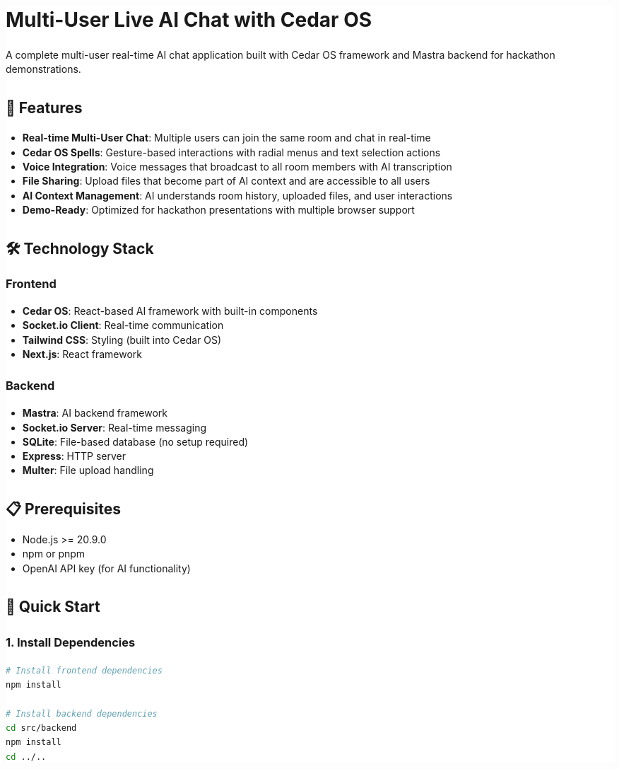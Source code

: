 # Multi-User Live AI Chat with Cedar OS

A complete multi-user real-time AI chat application built with Cedar OS framework and Mastra backend for hackathon demonstrations.

## 🚀 Features

- **Real-time Multi-User Chat**: Multiple users can join the same room and chat in real-time
- **Cedar OS Spells**: Gesture-based interactions with radial menus and text selection actions
- **Voice Integration**: Voice messages that broadcast to all room members with AI transcription
- **File Sharing**: Upload files that become part of AI context and are accessible to all users
- **AI Context Management**: AI understands room history, uploaded files, and user interactions
- **Demo-Ready**: Optimized for hackathon presentations with multiple browser support

## 🛠 Technology Stack

### Frontend
- **Cedar OS**: React-based AI framework with built-in components
- **Socket.io Client**: Real-time communication
- **Tailwind CSS**: Styling (built into Cedar OS)
- **Next.js**: React framework

### Backend
- **Mastra**: AI backend framework
- **Socket.io Server**: Real-time messaging
- **SQLite**: File-based database (no setup required)
- **Express**: HTTP server
- **Multer**: File upload handling

## 📋 Prerequisites

- Node.js >= 20.9.0
- npm or pnpm
- OpenAI API key (for AI functionality)

## 🚀 Quick Start

### 1. Install Dependencies

```bash
# Install frontend dependencies
npm install

# Install backend dependencies
cd src/backend
npm install
cd ../..
```
